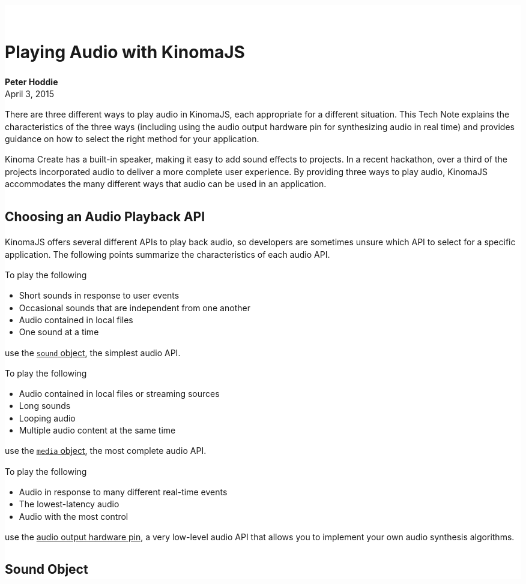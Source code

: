 

<img alt="" src="img/playing-audio-kinomajs_icon.png" class="technoteIllus" >

# Playing Audio with KinomaJS

**Peter Hoddie**  
April 3, 2015

There are three different ways to play audio in KinomaJS, each appropriate for a different situation. This Tech Note explains the characteristics of the three ways (including using the audio output hardware pin for synthesizing audio in real time) and provides guidance on how to select the right method for your application.

Kinoma Create has a built-in speaker, making it easy to add sound effects to projects. In a recent hackathon, over a third of the projects incorporated audio to deliver a more complete user experience. By providing three ways to play audio, KinomaJS accommodates the many different ways that audio can be used in an application. 

## Choosing an Audio Playback API

KinomaJS offers several different APIs to play back audio, so developers are sometimes unsure which API to select for a specific application. The following points summarize the characteristics of each audio API.

To play the following

* Short sounds in response to user events
* Occasional sounds that are independent from one another
* Audio contained in local files
* One sound at a time

use the [`sound` object](#sound-object), the simplest audio API.

To play the following

* Audio contained in local files or streaming sources
* Long sounds
* Looping audio
* Multiple audio content at the same time

use the [`media` object](#media-object), the most complete audio API.

To play the following

* Audio in response to many different real-time events
* The lowest-latency audio
* Audio with the most control

use the [audio output hardware pin](#audio-pin), a very low-level audio API that allows you to implement your own audio synthesis algorithms.

<a id="sound-object"></a>
## Sound Object
